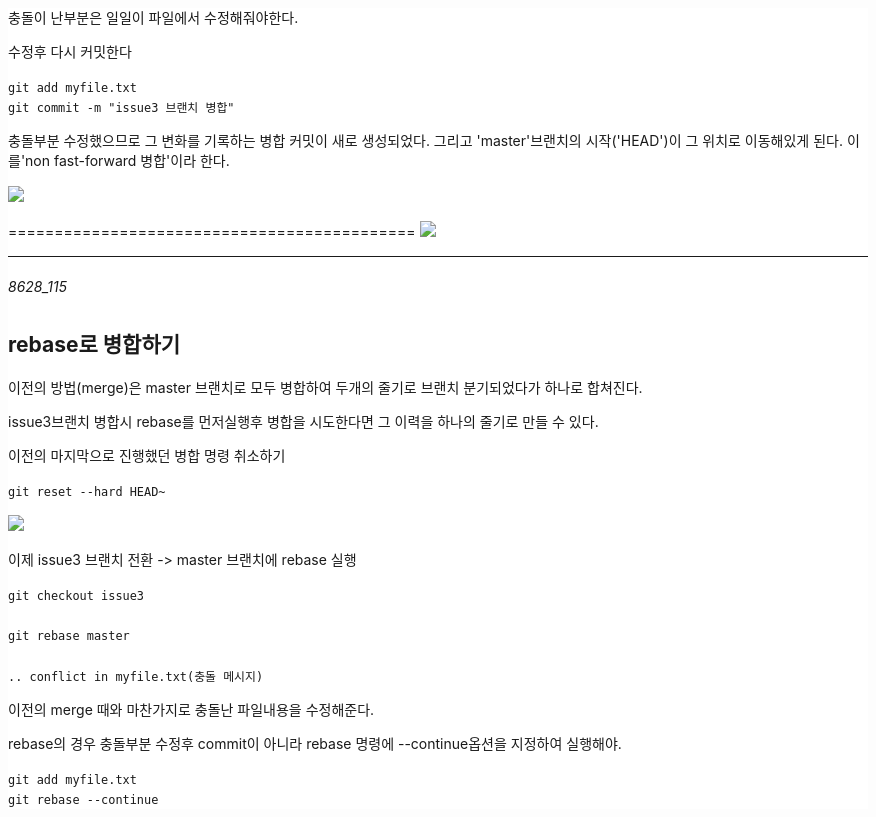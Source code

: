 충돌이 난부분은 일일이 파일에서 수정해줘야한다.

수정후 다시 커밋한다

```
git add myfile.txt
git commit -m "issue3 브랜치 병합"
```
충돌부분 수정했으므로 그 변화를 기록하는 병합 커밋이 새로 생성되었다.
그리고 'master'브랜치의 시작('HEAD')이 그 위치로 이동해있게 된다. 이를'non fast-forward 병합'이라 한다.

 ![](https://drive.google.com/uc?export=view&id=1xGaurTRPley55UNiyxcEuzopHbHaXQkv)



============================================
 ![](https://drive.google.com/uc?export=view&id=)



---

###### 8628_115

rebase로 병합하기
-

이전의 방법(merge)은 master 브랜치로 모두 병합하여
두개의 줄기로 브랜치 분기되었다가 하나로 합쳐진다.

issue3브랜치 병합시 rebase를 먼저실행후 병합을 시도한다면 그 이력을 하나의 줄기로 만들 수 있다.


이전의 마지막으로 진행했던 병합 명령 취소하기
```
git reset --hard HEAD~
```

 ![](https://drive.google.com/uc?export=view&id=1kRmKxFdN4YpBzjhigbptuHIscEjHqKeL)


이제 issue3 브랜치 전환 -> master 브랜치에 rebase 실행

```
git checkout issue3

git rebase master

.. conflict in myfile.txt(충돌 메시지)

```
이전의 merge 때와 마찬가지로 충돌난 파일내용을 수정해준다.

rebase의 경우 충돌부분 수정후 commit이 아니라 rebase 명령에 --continue옵션을 지정하여 실행해야.

```
git add myfile.txt
git rebase --continue
```
